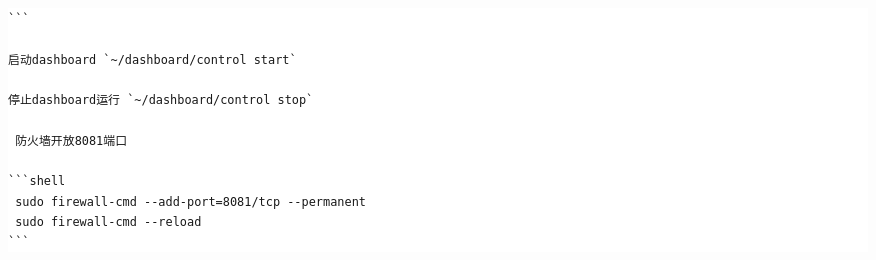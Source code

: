     ```

    启动dashboard `~/dashboard/control start`

    停止dashboard运行 `~/dashboard/control stop`

     防火墙开放8081端口

    ```shell
     sudo firewall-cmd --add-port=8081/tcp --permanent
     sudo firewall-cmd --reload
    ```